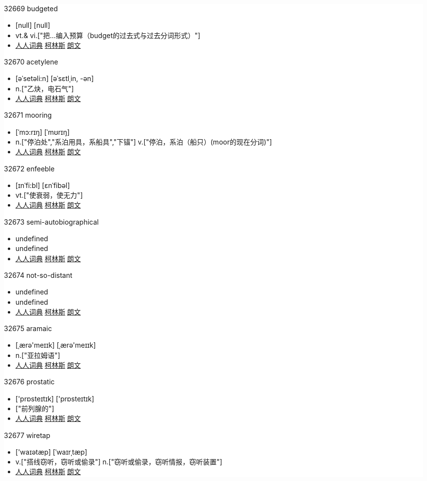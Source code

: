 32669 budgeted 
- [null]  [null] 
- vt.& vi.["把…编入预算（budget的过去式与过去分词形式）"]   
- [人人词典](https://www.91dict.com/words?w=budgeted) [柯林斯](https://www.collinsdictionary.com/zh/dictionary/english/budgeted) [朗文](https://www.ldoceonline.com/dictionary/budgeted) 

32670 acetylene 
- [əˈsetəli:n]  [əˈsɛtlˌin, -ən] 
- n.["乙炔，电石气"]   
- [人人词典](https://www.91dict.com/words?w=acetylene) [柯林斯](https://www.collinsdictionary.com/zh/dictionary/english/acetylene) [朗文](https://www.ldoceonline.com/dictionary/acetylene) 

32671 mooring 
- [ˈmɔ:rɪŋ]  [ˈmʊrɪŋ] 
- n.["停泊处","系泊用具，系船具","下锚"]  v.["停泊，系泊（船只）(moor的现在分词)"]   
- [人人词典](https://www.91dict.com/words?w=mooring) [柯林斯](https://www.collinsdictionary.com/zh/dictionary/english/mooring) [朗文](https://www.ldoceonline.com/dictionary/mooring) 

32672 enfeeble 
- [ɪnˈfi:bl]  [ɛnˈfibəl] 
- vt.["使衰弱，使无力"]   
- [人人词典](https://www.91dict.com/words?w=enfeeble) [柯林斯](https://www.collinsdictionary.com/zh/dictionary/english/enfeeble) [朗文](https://www.ldoceonline.com/dictionary/enfeeble) 

32673 semi-autobiographical 
- undefined 
- undefined 
- [人人词典](https://www.91dict.com/words?w=semi-autobiographical) [柯林斯](https://www.collinsdictionary.com/zh/dictionary/english/semi-autobiographical) [朗文](https://www.ldoceonline.com/dictionary/semi-autobiographical) 

32674 not-so-distant 
- undefined 
- undefined 
- [人人词典](https://www.91dict.com/words?w=not-so-distant) [柯林斯](https://www.collinsdictionary.com/zh/dictionary/english/not-so-distant) [朗文](https://www.ldoceonline.com/dictionary/not-so-distant) 

32675 aramaic 
- [ˌærə'meɪɪk]  [ˌærə'meɪɪk] 
- n.["亚拉姆语"]   
- [人人词典](https://www.91dict.com/words?w=aramaic) [柯林斯](https://www.collinsdictionary.com/zh/dictionary/english/aramaic) [朗文](https://www.ldoceonline.com/dictionary/aramaic) 

32676 prostatic 
- ['prɒsteɪtɪk]  ['prɒsteɪtɪk] 
- ["前列腺的"]   
- [人人词典](https://www.91dict.com/words?w=prostatic) [柯林斯](https://www.collinsdictionary.com/zh/dictionary/english/prostatic) [朗文](https://www.ldoceonline.com/dictionary/prostatic) 

32677 wiretap 
- ['waɪətæp]  [ˈwaɪrˌtæp] 
- v.["搭线窃听，窃听或偷录"]  n.["窃听或偷录，窃听情报，窃听装置"]   
- [人人词典](https://www.91dict.com/words?w=wiretap) [柯林斯](https://www.collinsdictionary.com/zh/dictionary/english/wiretap) [朗文](https://www.ldoceonline.com/dictionary/wiretap) 
